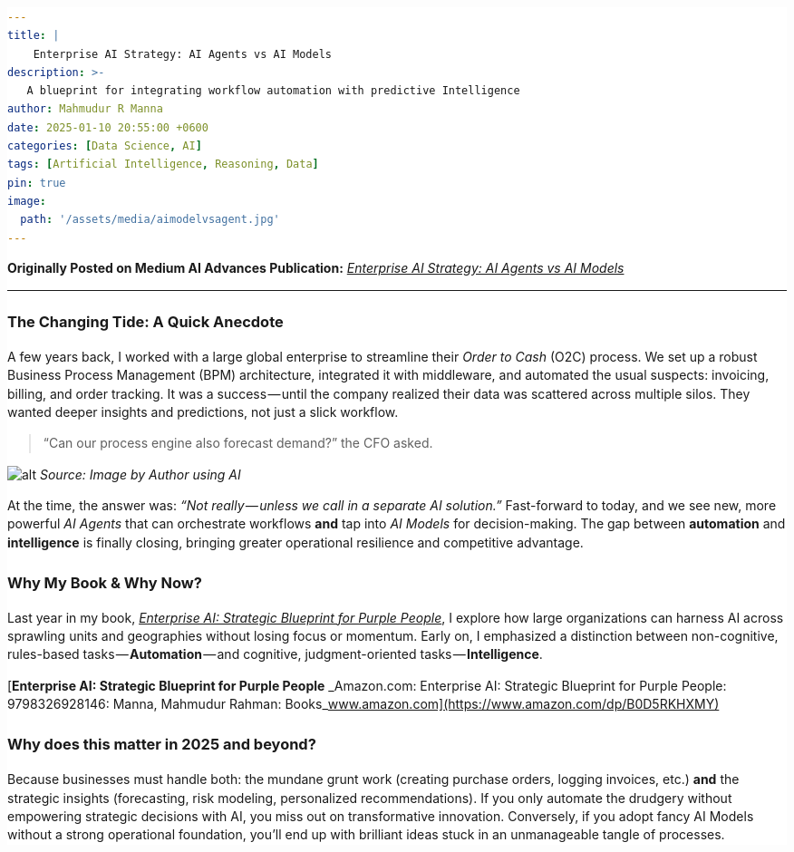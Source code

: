 ```yaml
---
title: |
    Enterprise AI Strategy: AI Agents vs AI Models
description: >-
   A blueprint for integrating workflow automation with predictive Intelligence
author: Mahmudur R Manna
date: 2025-01-10 20:55:00 +0600
categories: [Data Science, AI]
tags: [Artificial Intelligence, Reasoning, Data]
pin: true
image:
  path: '/assets/media/aimodelvsagent.jpg'
---
```


**Originally Posted on Medium AI Advances Publication:** [_Enterprise AI Strategy: AI Agents vs AI Models_](https://medium.com/ai-advances/enterprise-ai-strategy-ai-agents-vs-ai-models-f92fa1a22823?sk=b0980d551fa2189d34aebee53efe211b)

* * *

### The Changing Tide: A Quick Anecdote

A few years back, I worked with a large global enterprise to streamline their _Order to Cash_ (O2C) process. We set up a robust Business Process Management (BPM) architecture, integrated it with middleware, and automated the usual suspects: invoicing, billing, and order tracking. It was a success — until the company realized their data was scattered across multiple silos. They wanted deeper insights and predictions, not just a slick workflow.

> “Can our process engine also forecast demand?” the CFO asked.

![alt](https://miro.medium.com/v2/resize:fit:640/format:webp/1*JE1q1dNDLXU6Zw9HG7-KtA.jpeg)
_Source: Image by Author using AI_

At the time, the answer was: _“Not really — unless we call in a separate AI solution.”_
Fast-forward to today, and we see new, more powerful _AI Agents_ that can orchestrate workflows **and** tap into _AI Models_ for decision-making. The gap between **automation** and **intelligence** is finally closing, bringing greater operational resilience and competitive advantage.

### Why My Book & Why Now?

Last year in my book, [_Enterprise AI: Strategic Blueprint for Purple People_](https://www.amazon.com/dp/B0D5RKHXMY), I explore how large organizations can harness AI across sprawling units and geographies without losing focus or momentum. Early on, I emphasized a distinction between non-cognitive, rules-based tasks — **Automation** — and cognitive, judgment-oriented tasks — **Intelligence**.

[**Enterprise AI: Strategic Blueprint for Purple People**
_Amazon.com: Enterprise AI: Strategic Blueprint for Purple People: 9798326928146: Manna, Mahmudur Rahman: Books_www.amazon.com](https://www.amazon.com/dp/B0D5RKHXMY)

### Why does this matter in 2025 and beyond?

Because businesses must handle both: the mundane grunt work (creating purchase orders, logging invoices, etc.) **and** the strategic insights (forecasting, risk modeling, personalized recommendations). If you only automate the drudgery without empowering strategic decisions with AI, you miss out on transformative innovation. Conversely, if you adopt fancy AI Models without a strong operational foundation, you’ll end up with brilliant ideas stuck in an unmanageable tangle of processes.
